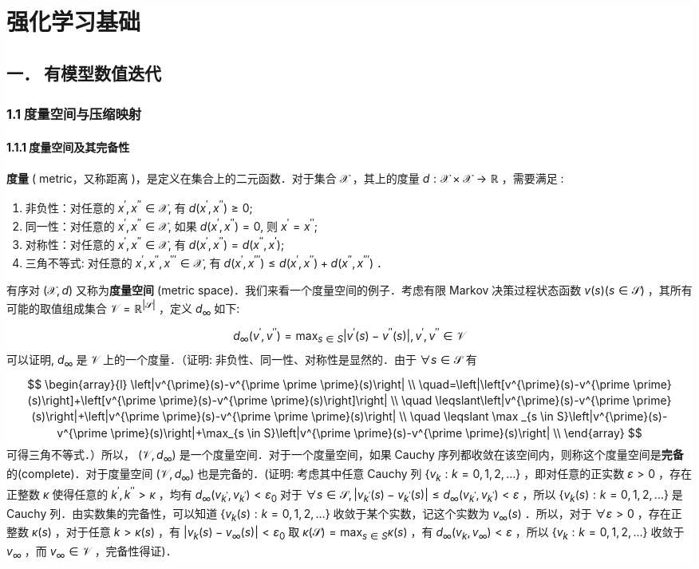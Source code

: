 # 强化学习基础

## 一． 有模型数值迭代

### 1.1 度量空间与压缩映射

#### 1.1.1 度量空间及其完备性

**度量** ( metric，又称距离 )，是定义在集合上的二元函数．对于集合 $\mathcal{X}$ ，其上的度量
$d: \mathcal{X} \times \mathcal{X} \rightarrow \mathbb{R}$ ，需要满足 $:$

1. 非负性：对任意的 $x^{\prime}, x^{\prime \prime} \in \mathcal{X}$, 有 $d\left(x^{\prime}, x^{\prime \prime}\right) \geqslant 0 ;$
2. 同一性：对任意的 $x^{\prime}, x^{\prime \prime} \in \mathcal{X}$, 如果 $d\left(x^{\prime}, x^{\prime \prime}\right)=0$, 则 $x^{\prime}=x^{\prime \prime} ;$
3. 对称性：对任意的 $x^{\prime}, x^{\prime \prime} \in \mathcal{X}$, 有 $d\left(x^{\prime}, x^{\prime \prime}\right)=d\left(x^{\prime \prime}, x^{\prime}\right) ;$
4. 三角不等式: 对任意的 $x^{\prime}, x^{\prime \prime}, x^{\prime \prime \prime} \in \mathcal{X}$, 有 $d\left(x^{\prime}, x^{\prime \prime \prime}\right) \leqslant d\left(x^{\prime}, x^{\prime \prime}\right)+d\left(x^{\prime \prime}, x^{\prime \prime \prime}\right)$ ．

有序对 $(\mathcal{X}, d)$ 又称为**度量空间** (metric space)．我们来看一个度量空间的例子．考虑有限 Markov 决策过程状态函数 $v(s)(s \in \mathcal{S})$ ，其所有可能的取值组成集合 $\mathcal{V}=\mathbb{R}^{|\mathcal{S}|}$ ，定义 $d_{\infty}$ 如下:
$$
d_{\infty}\left(v^{\prime}, v^{\prime \prime}\right)=\max _{s \in S}\left|v^{\prime}(s)-v^{\prime \prime}(s)\right|, v^{\prime}, v^{\prime \prime} \in \mathcal{V}
$$
可以证明, $d_{\infty}$ 是 $\mathcal{V}$ 上的一个度量．（证明: 非负性、同一性、对称性是显然的．由于 $\forall s \in \mathcal{S}$ 有
$$
\begin{array}{l}
\left|v^{\prime}(s)-v^{\prime \prime \prime}(s)\right| \\
\quad=\left|\left[v^{\prime}(s)-v^{\prime \prime}(s)\right]+\left[v^{\prime \prime}(s)-v^{\prime \prime}(s)\right]\right| \\
\quad \leqslant\left|v^{\prime}(s)-v^{\prime \prime}(s)\right|+\left|v^{\prime \prime}(s)-v^{\prime \prime \prime}(s)\right| \\
\quad \leqslant \max _{s \in S}\left|v^{\prime}(s)-v^{\prime \prime}(s)\right|+\max_{s \in S}\left|v^{\prime \prime}(s)-v^{\prime \prime}(s)\right| \\
\end{array}
$$
可得三角不等式．）所以， $\left(\mathcal{V}, d_{\infty}\right)$ 是一个度量空间．对于一个度量空间，如果 Cauchy 序列都收敛在该空间内，则称这个度量空间是**完备**的(complete)．对于度量空间 $\left(\mathcal{V}, d_{\infty}\right)$ 也是完备的．(证明: 考虑其中任意 Cauchy 列 $\left\{v_{k}: k=0,1,2, \ldots\right\}$ ，即对任意的正实数 $\varepsilon>0$ ，存在正整数 $\kappa$ 使得任意的 $k^{\prime}, k^{\prime \prime}>\kappa$ ，均有 $d_{\infty}\left(v_{k^{\prime}}, v_{k^{\prime}}\right)<\varepsilon_{0}$ 对于 $\forall s \in \mathcal{S},\left|v_{k^{\prime}}(s)-v_{k^{\prime}}(s)\right| \leqslant d_{\infty}\left(v_{k^{\prime}}, v_{k^{\prime}}\right)<\varepsilon$ ，所以 $\left\{v_{k}(s): k=0,1,2, \ldots\right\}$ 是 Cauchy 列．由实数集的完备性，可以知道 $\left\{v_{k}(s): k=0,1,2, \ldots\right\}$ 收敛于某个实数，记这个实数为 $v_{\infty}(s)$ ．所以，对于 $\forall \varepsilon>0$ ，存在正整数 $\kappa(s)$ ，对于任意 $k>\kappa(s)$ ，有 $\left|v_{k}(s)-v_{\infty}(s)\right|<\varepsilon_{0}$ 取 $\kappa(\mathcal{S})=\max _{s \in S} \kappa(s)$ ，有 $d_{\infty}\left(v_{k}, v_{\infty}\right)<\varepsilon$ ，所以 $\left\{v_{k}: k=0,1,2, \ldots\right\}$ 收敛于
$v_{\infty}$ ，而 $v_{\infty} \in \mathcal{V}$ ，完备性得证)．  
